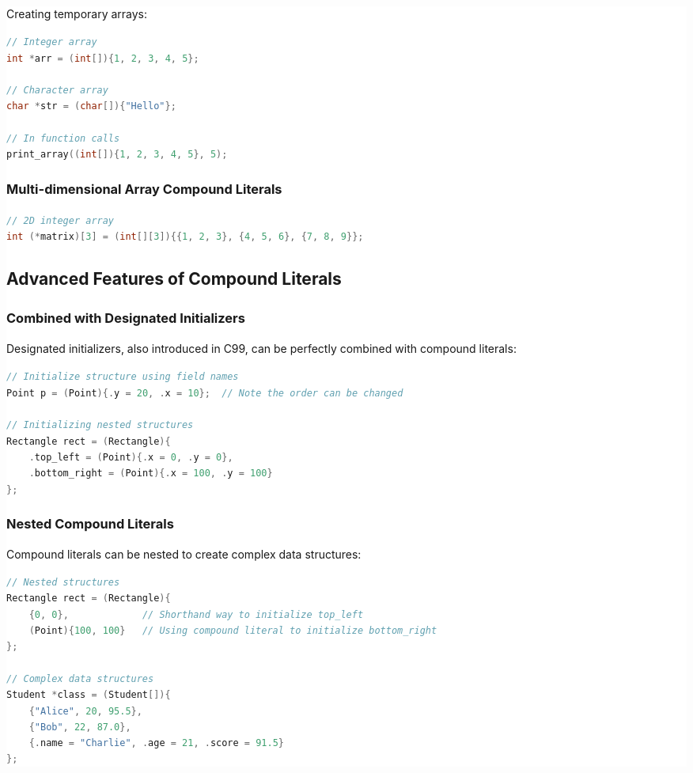 Creating temporary arrays:

```c
// Integer array
int *arr = (int[]){1, 2, 3, 4, 5};

// Character array
char *str = (char[]){"Hello"};

// In function calls
print_array((int[]){1, 2, 3, 4, 5}, 5);
```

### Multi-dimensional Array Compound Literals

```c
// 2D integer array
int (*matrix)[3] = (int[][3]){{1, 2, 3}, {4, 5, 6}, {7, 8, 9}};
```

## Advanced Features of Compound Literals

### Combined with Designated Initializers

Designated initializers, also introduced in C99, can be perfectly combined with compound literals:

```c
// Initialize structure using field names
Point p = (Point){.y = 20, .x = 10};  // Note the order can be changed

// Initializing nested structures
Rectangle rect = (Rectangle){
    .top_left = (Point){.x = 0, .y = 0},
    .bottom_right = (Point){.x = 100, .y = 100}
};
```

### Nested Compound Literals

Compound literals can be nested to create complex data structures:

```c
// Nested structures
Rectangle rect = (Rectangle){
    {0, 0},             // Shorthand way to initialize top_left
    (Point){100, 100}   // Using compound literal to initialize bottom_right
};

// Complex data structures
Student *class = (Student[]){
    {"Alice", 20, 95.5},
    {"Bob", 22, 87.0},
    {.name = "Charlie", .age = 21, .score = 91.5}
};
```
